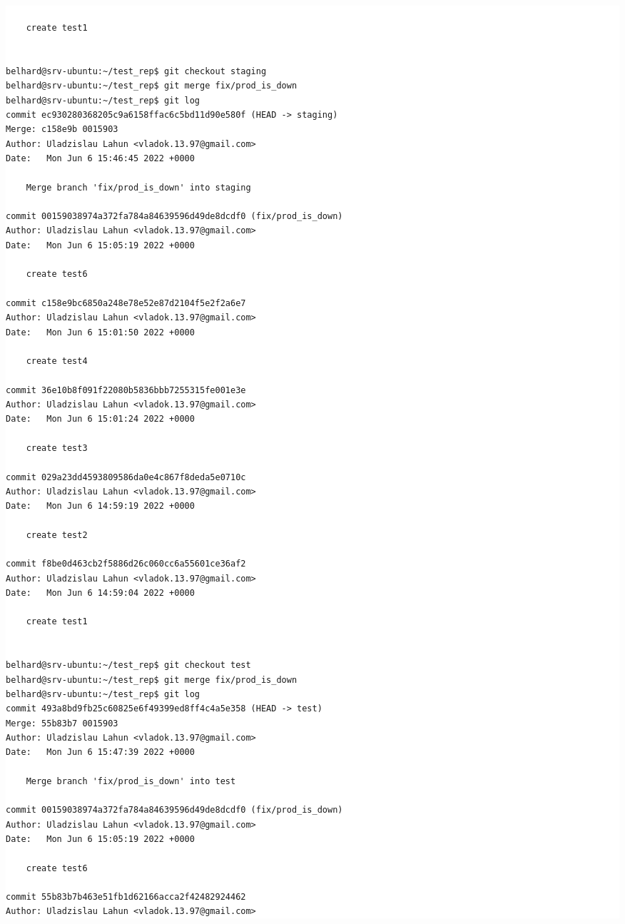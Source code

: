 ```

    create test1


belhard@srv-ubuntu:~/test_rep$ git checkout staging
belhard@srv-ubuntu:~/test_rep$ git merge fix/prod_is_down
belhard@srv-ubuntu:~/test_rep$ git log
commit ec930280368205c9a6158ffac6c5bd11d90e580f (HEAD -> staging)
Merge: c158e9b 0015903
Author: Uladzislau Lahun <vladok.13.97@gmail.com>
Date:   Mon Jun 6 15:46:45 2022 +0000

    Merge branch 'fix/prod_is_down' into staging

commit 00159038974a372fa784a84639596d49de8dcdf0 (fix/prod_is_down)
Author: Uladzislau Lahun <vladok.13.97@gmail.com>
Date:   Mon Jun 6 15:05:19 2022 +0000

    create test6

commit c158e9bc6850a248e78e52e87d2104f5e2f2a6e7
Author: Uladzislau Lahun <vladok.13.97@gmail.com>
Date:   Mon Jun 6 15:01:50 2022 +0000

    create test4

commit 36e10b8f091f22080b5836bbb7255315fe001e3e
Author: Uladzislau Lahun <vladok.13.97@gmail.com>
Date:   Mon Jun 6 15:01:24 2022 +0000

    create test3

commit 029a23dd4593809586da0e4c867f8deda5e0710c
Author: Uladzislau Lahun <vladok.13.97@gmail.com>
Date:   Mon Jun 6 14:59:19 2022 +0000

    create test2

commit f8be0d463cb2f5886d26c060cc6a55601ce36af2
Author: Uladzislau Lahun <vladok.13.97@gmail.com>
Date:   Mon Jun 6 14:59:04 2022 +0000

    create test1


belhard@srv-ubuntu:~/test_rep$ git checkout test
belhard@srv-ubuntu:~/test_rep$ git merge fix/prod_is_down
belhard@srv-ubuntu:~/test_rep$ git log
commit 493a8bd9fb25c60825e6f49399ed8ff4c4a5e358 (HEAD -> test)
Merge: 55b83b7 0015903
Author: Uladzislau Lahun <vladok.13.97@gmail.com>
Date:   Mon Jun 6 15:47:39 2022 +0000

    Merge branch 'fix/prod_is_down' into test

commit 00159038974a372fa784a84639596d49de8dcdf0 (fix/prod_is_down)
Author: Uladzislau Lahun <vladok.13.97@gmail.com>
Date:   Mon Jun 6 15:05:19 2022 +0000

    create test6

commit 55b83b7b463e51fb1d62166acca2f42482924462
Author: Uladzislau Lahun <vladok.13.97@gmail.com>
```